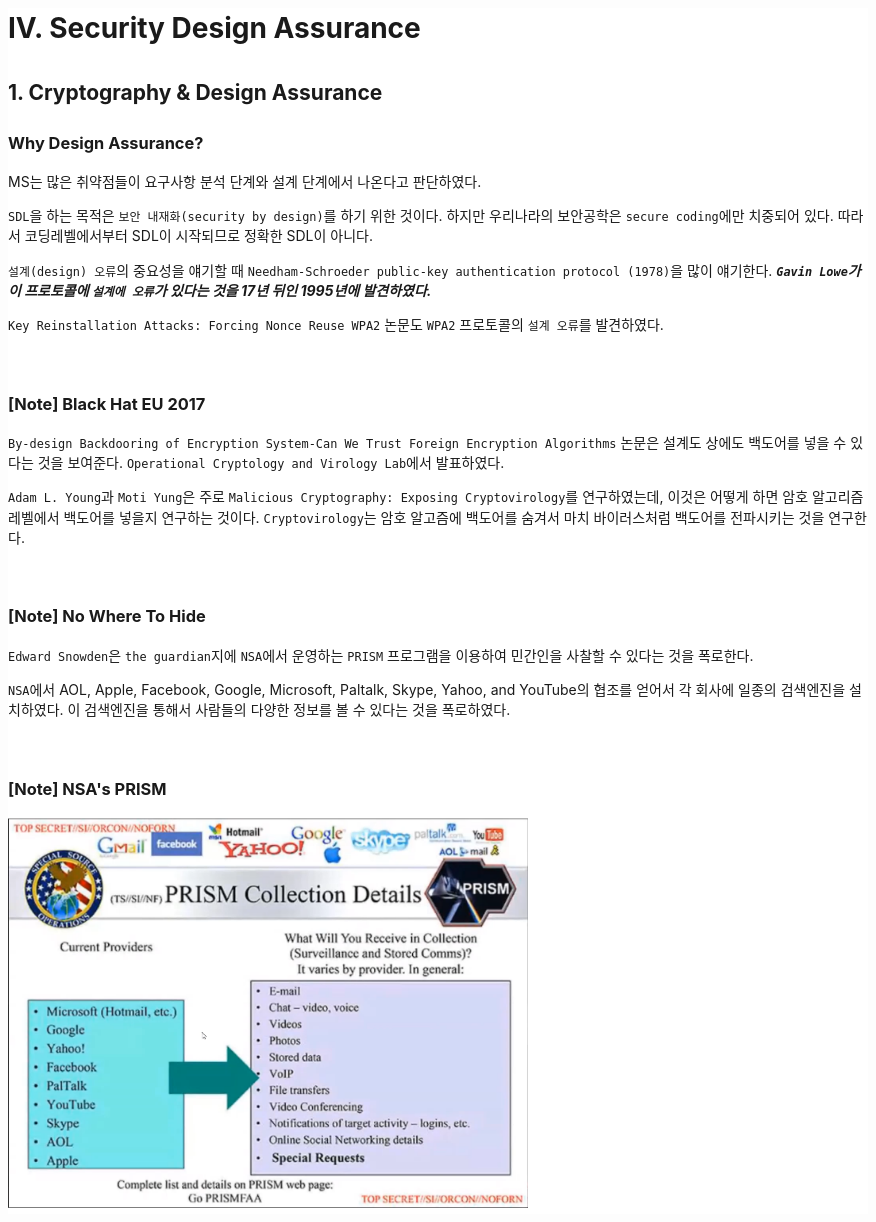 # IV. Security Design Assurance

## 1. Cryptography & Design Assurance

### Why Design Assurance?

MS는 많은 취약점들이 요구사항 분석 단계와 설계 단계에서 나온다고 판단하였다.

`SDL`을 하는 목적은 `보안 내재화(security by design)`를 하기 위한 것이다. 하지만 
우리나라의 보안공학은 `secure coding`에만 치중되어 있다. 따라서 코딩레벨에서부터 SDL이 시작되므로 정확한 SDL이 아니다.
 
`설계(design) 오류`의 중요성을 얘기할 때 `Needham-Schroeder public-key authentication protocol (1978)`을 많이 얘기한다. ***`Gavin Lowe`가 이 프로토콜에 `설계에 오류`가 있다는 것을 17년 뒤인 1995년에 발견하였다.***

`Key Reinstallation Attacks: Forcing Nonce Reuse WPA2` 논문도 `WPA2` 프로토콜의 `설계 오류`를 발견하였다.

<br/>

### [Note] Black Hat EU 2017

`By-design Backdooring of Encryption System-Can We Trust Foreign Encryption Algorithms` 논문은 설계도 상에도 백도어를 넣을 수 있다는 것을 보여준다. `Operational Cryptology and Virology Lab`에서 발표하였다.

`Adam L. Young`과 `Moti Yung`은 주로 `Malicious Cryptography: Exposing Cryptovirology`를 연구하였는데, 이것은 어떻게 하면 암호 알고리즘 레벨에서 백도어를 넣을지 연구하는 것이다. `Cryptovirology`는 암호 알고즘에 백도어를 숨겨서 마치 바이러스처럼 백도어를 전파시키는 것을 연구한다.

<br/>

### [Note] No Where To Hide

`Edward Snowden`은 `the guardian`지에 `NSA`에서 운영하는 `PRISM` 프로그램을 이용하여 민간인을 사찰할 수 있다는 것을 폭로한다. 

`NSA`에서 AOL, Apple, Facebook, Google, Microsoft, Paltalk, Skype, Yahoo, and YouTube의 협조를 얻어서 각 회사에 일종의 검색엔진을 설치하였다. 이 검색엔진을 통해서 사람들의 다양한 정보를 볼 수 있다는 것을 폭로하였다.

<br/>

### [Note] NSA's PRISM

<img src="../images/security-engineering-6-security-design-assurance-1.0.1.1.png?raw=true" alt="drawing" width="520"/>
